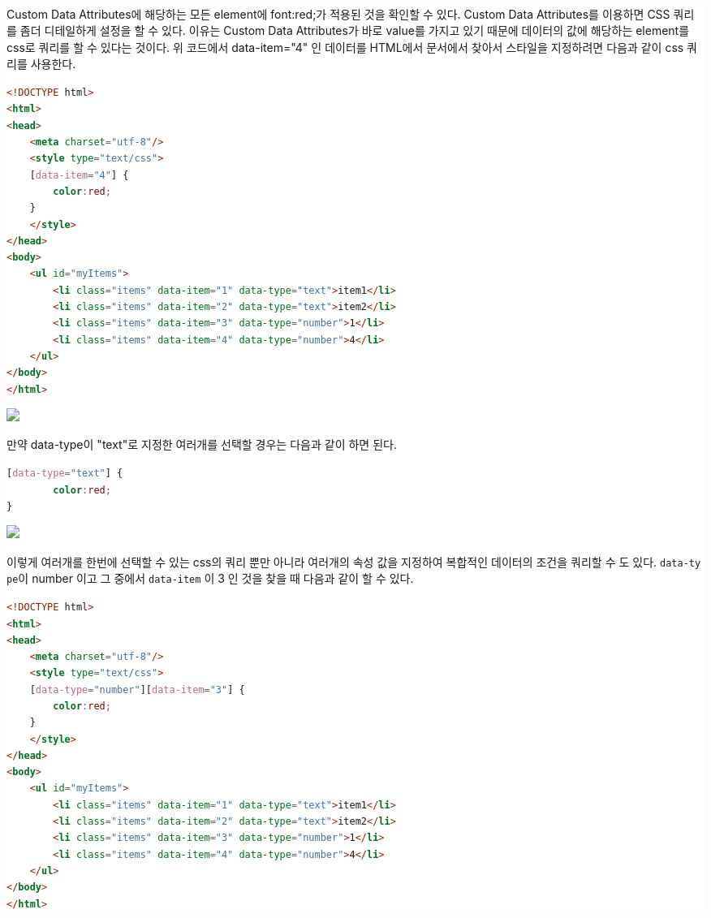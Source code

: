 Custom Data Attributes에 해당하는 모든 element에 font:red;가 적용된 것을 확인할 수 있다. Custom Data Attributes를 이용하면 CSS 쿼리를 좀더 디테일하게 설정을 할 수 있다. 이유는 Custom Data Attributes가 바로 value를 가지고 있기 때문에 데이터의 값에 해당하는 element를 css로 쿼리를 할 수 있다는 것이다. 위 코드에서 data-item="4" 인 데이터를 HTML에서 문서에서 찾아서 스타일을 지정하려면 다음과 같이 css 쿼리를 사용한다.

```html
<!DOCTYPE html>
<html>
<head>
	<meta charset="utf-8"/>
	<style type="text/css">
	[data-item="4"] {
		color:red;
	}
	</style>
</head>
<body>
	<ul id="myItems">
        <li class="items" data-item="1" data-type="text">item1</li>
        <li class="items" data-item="2" data-type="text">item2</li>
        <li class="items" data-item="3" data-type="number">1</li>
        <li class="items" data-item="4" data-type="number">4</li>
	</ul>
</body>
</html>
```

![](http://hbn-blog-assets.s3.ap-northeast-2.amazonaws.com/saltfactory/images/99737d2a-d959-4c22-880c-36e106749e12)

만약 data-type이 "text"로 지정한 여러개를 선택할 경우는 다음과 같이 하면 된다.

```css
[data-type="text"] {
		color:red;
}

```

![](http://hbn-blog-assets.s3.ap-northeast-2.amazonaws.com/saltfactory/images/2cf7be67-2223-4ef1-923d-e2b2c05c9c1c)

이렇게 여러개를 한번에 선택할 수 있는 css의 쿼리 뿐만 아니라 여러개의 속성 값을 지정하여 복합적인 데이터의 조건을 쿼리할 수 도 있다. `data-type`이 number 이고 그 중에서 `data-item` 이 3 인 것을 찾을 때 다음과 같이 할 수 있다.

```html
<!DOCTYPE html>
<html>
<head>
	<meta charset="utf-8"/>
	<style type="text/css">
	[data-type="number"][data-item="3"] {
		color:red;
	}
	</style>
</head>
<body>
	<ul id="myItems">
        <li class="items" data-item="1" data-type="text">item1</li>
        <li class="items" data-item="2" data-type="text">item2</li>
        <li class="items" data-item="3" data-type="number">1</li>
        <li class="items" data-item="4" data-type="number">4</li>
	</ul>
</body>
</html>
```
